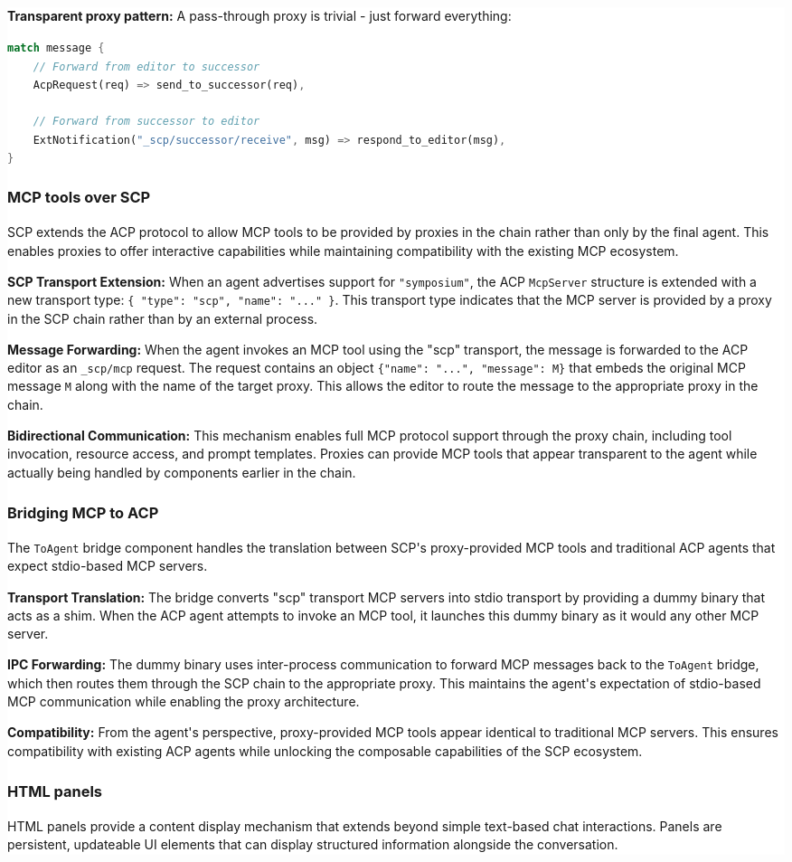 **Transparent proxy pattern:**
A pass-through proxy is trivial - just forward everything:
```rust
match message {
    // Forward from editor to successor
    AcpRequest(req) => send_to_successor(req),
    
    // Forward from successor to editor  
    ExtNotification("_scp/successor/receive", msg) => respond_to_editor(msg),
}
```

### MCP tools over SCP

SCP extends the ACP protocol to allow MCP tools to be provided by proxies in the chain rather than only by the final agent. This enables proxies to offer interactive capabilities while maintaining compatibility with the existing MCP ecosystem.

**SCP Transport Extension:** When an agent advertises support for `"symposium"`, the ACP `McpServer` structure is extended with a new transport type: `{ "type": "scp", "name": "..." }`. This transport type indicates that the MCP server is provided by a proxy in the SCP chain rather than by an external process.

**Message Forwarding:** When the agent invokes an MCP tool using the "scp" transport, the message is forwarded to the ACP editor as an `_scp/mcp` request. The request contains an object `{"name": "...", "message": M}` that embeds the original MCP message `M` along with the name of the target proxy. This allows the editor to route the message to the appropriate proxy in the chain.

**Bidirectional Communication:** This mechanism enables full MCP protocol support through the proxy chain, including tool invocation, resource access, and prompt templates. Proxies can provide MCP tools that appear transparent to the agent while actually being handled by components earlier in the chain.

### Bridging MCP to ACP

The `ToAgent` bridge component handles the translation between SCP's proxy-provided MCP tools and traditional ACP agents that expect stdio-based MCP servers.

**Transport Translation:** The bridge converts "scp" transport MCP servers into stdio transport by providing a dummy binary that acts as a shim. When the ACP agent attempts to invoke an MCP tool, it launches this dummy binary as it would any other MCP server.

**IPC Forwarding:** The dummy binary uses inter-process communication to forward MCP messages back to the `ToAgent` bridge, which then routes them through the SCP chain to the appropriate proxy. This maintains the agent's expectation of stdio-based MCP communication while enabling the proxy architecture.

**Compatibility:** From the agent's perspective, proxy-provided MCP tools appear identical to traditional MCP servers. This ensures compatibility with existing ACP agents while unlocking the composable capabilities of the SCP ecosystem.

### HTML panels

HTML panels provide a content display mechanism that extends beyond simple text-based chat interactions. Panels are persistent, updateable UI elements that can display structured information alongside the conversation.

